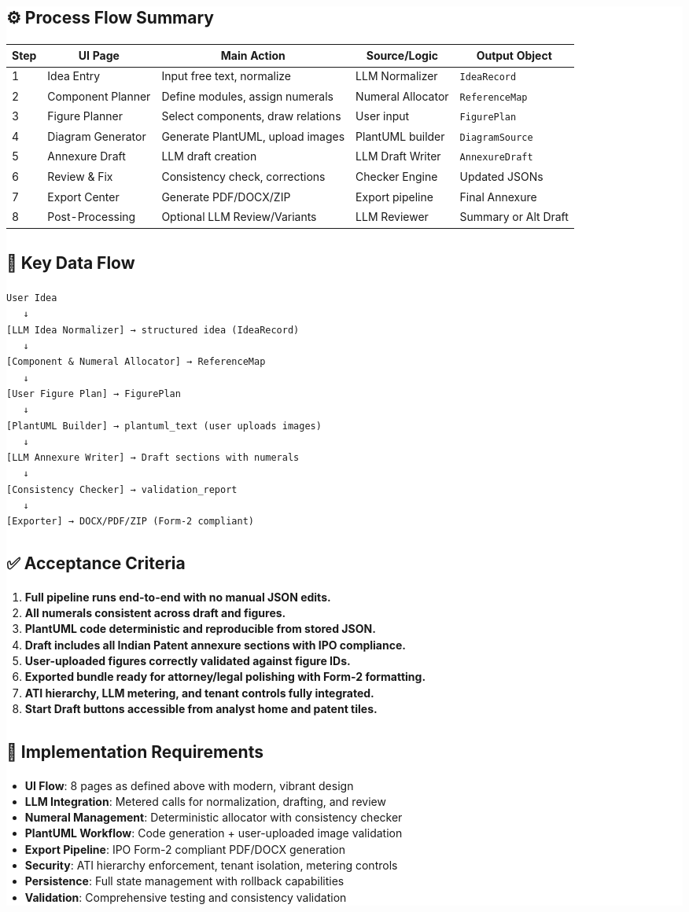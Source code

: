 ## ⚙️ Process Flow Summary

| Step | UI Page           | Main Action                                | Source/Logic      | Output Object        |
| ---- | ----------------- | ------------------------------------------ | ----------------- | -------------------- |
| 1    | Idea Entry        | Input free text, normalize                 | LLM Normalizer    | `IdeaRecord`         |
| 2    | Component Planner | Define modules, assign numerals            | Numeral Allocator | `ReferenceMap`       |
| 3    | Figure Planner    | Select components, draw relations          | User input        | `FigurePlan`         |
| 4    | Diagram Generator | Generate PlantUML, upload images           | PlantUML builder  | `DiagramSource`      |
| 5    | Annexure Draft    | LLM draft creation                         | LLM Draft Writer  | `AnnexureDraft`      |
| 6    | Review & Fix      | Consistency check, corrections             | Checker Engine    | Updated JSONs        |
| 7    | Export Center     | Generate PDF/DOCX/ZIP                      | Export pipeline   | Final Annexure       |
| 8    | Post-Processing   | Optional LLM Review/Variants               | LLM Reviewer      | Summary or Alt Draft |

## 🧠 Key Data Flow
```
User Idea
   ↓
[LLM Idea Normalizer] → structured idea (IdeaRecord)
   ↓
[Component & Numeral Allocator] → ReferenceMap
   ↓
[User Figure Plan] → FigurePlan
   ↓
[PlantUML Builder] → plantuml_text (user uploads images)
   ↓
[LLM Annexure Writer] → Draft sections with numerals
   ↓
[Consistency Checker] → validation_report
   ↓
[Exporter] → DOCX/PDF/ZIP (Form-2 compliant)
```

## ✅ Acceptance Criteria
1. **Full pipeline runs end-to-end with no manual JSON edits.**
2. **All numerals consistent across draft and figures.**
3. **PlantUML code deterministic and reproducible from stored JSON.**
4. **Draft includes all Indian Patent annexure sections with IPO compliance.**
5. **User-uploaded figures correctly validated against figure IDs.**
6. **Exported bundle ready for attorney/legal polishing with Form-2 formatting.**
7. **ATI hierarchy, LLM metering, and tenant controls fully integrated.**
8. **Start Draft buttons accessible from analyst home and patent tiles.**

## 🚀 Implementation Requirements
- **UI Flow**: 8 pages as defined above with modern, vibrant design
- **LLM Integration**: Metered calls for normalization, drafting, and review
- **Numeral Management**: Deterministic allocator with consistency checker
- **PlantUML Workflow**: Code generation + user-uploaded image validation
- **Export Pipeline**: IPO Form-2 compliant PDF/DOCX generation
- **Security**: ATI hierarchy enforcement, tenant isolation, metering controls
- **Persistence**: Full state management with rollback capabilities
- **Validation**: Comprehensive testing and consistency validation
